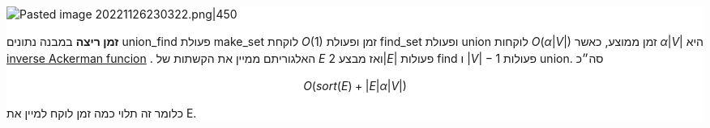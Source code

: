 ![Pasted image 20221126230322.png|450](/img/user/Assets/Pasted%20image%2020221126230322.png)

__זמן ריצה__
במבנה נתונים union_find פעולת make_set לוקחת $O(1)$ זמן ופעולת find_set ופעולת union לוקחות $O(\alpha|V|)$ זמן ממוצע, כאשר $\alpha|V|$ היא [inverse Ackerman funcion](https://en.wikipedia.org/wiki/Ackermann_function#Inverse) . האלגוריתם ממיין את הקשתות של $E$ ואז מבצע $2|E|$ פעולות find ו $|V|-1$ פעולות union. סה״כ

$$O(sort(E)+ |E|\alpha|V|)$$

כלומר זה תלוי כמה זמן לוקח למיין את E.


